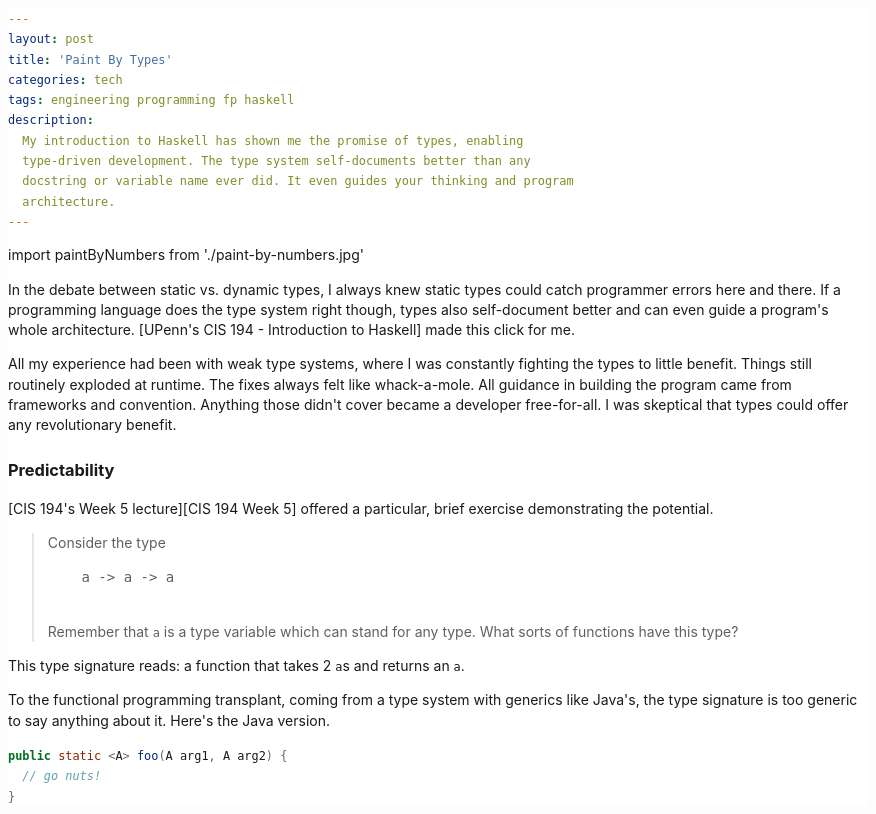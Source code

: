 ```yaml
---
layout: post
title: 'Paint By Types'
categories: tech
tags: engineering programming fp haskell
description:
  My introduction to Haskell has shown me the promise of types, enabling
  type-driven development. The type system self-documents better than any
  docstring or variable name ever did. It even guides your thinking and program
  architecture.
---
```


import paintByNumbers from './paint-by-numbers.jpg'

In the debate between static vs. dynamic types, I always knew static types could
catch programmer errors here and there. If a programming language does the type
system right though, types also self-document better and can even guide a
program's whole architecture. [UPenn's CIS 194 - Introduction to Haskell] made
this click for me.

All my experience had been with weak type systems, where I was constantly
fighting the types to little benefit. Things still routinely exploded at
runtime. The fixes always felt like whack-a-mole. All guidance in building the
program came from frameworks and convention. Anything those didn't cover became
a developer free-for-all. I was skeptical that types could offer any
revolutionary benefit.

### Predictability

[CIS 194's Week 5 lecture][CIS 194 Week 5] offered a particular, brief exercise
demonstrating the potential.

<blockquote>
  <p>Consider the type</p>
  <pre>
&nbsp;&nbsp;&nbsp;&nbsp;a -> a -> a
  </pre>
  <p>Remember that <code>a</code> is a type variable which can stand for any
  type. What sorts of functions have this type?</p>
</blockquote>

This type signature reads: a function that takes 2 `a`s and returns an `a`.

To the functional programming transplant, coming from a type system with
generics like Java's, the type signature is too generic to say anything about
it. Here's the Java version.

```java
public static <A> foo(A arg1, A arg2) {
  // go nuts!
}
```


[Parametric polymorphism]: http://en.wikipedia.org/wiki/Parametric_polymorphism